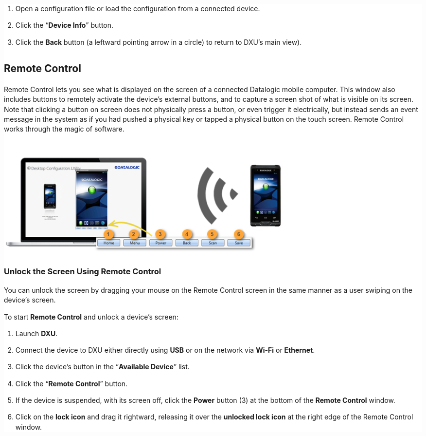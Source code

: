 1. Open a configuration file or load the configuration from a connected
    device.

2. Click the “**Device Info**” button.

3. Click the **Back** button (a leftward pointing arrow in a circle) to
    return to DXU’s main view).

## Remote Control

Remote Control lets you see what is displayed on the screen of a
connected Datalogic mobile computer. This window also includes buttons
to remotely activate the device’s external buttons, and to capture a
screen shot of what is visible on its screen. Note that clicking a
button on screen does not physically press a button, or even trigger it
electrically, but instead sends an event message in the system as if you
had pushed a physical key or tapped a physical button on the touch
screen. Remote Control works through the magic of software.

![Remote Control](/img/dxu_desktop/image73.png)

### Unlock the Screen Using Remote Control

You can unlock the screen by dragging your mouse on the Remote Control
screen in the same manner as a user swiping on the device’s screen.

To start **Remote Control** and unlock a device’s screen:

1. Launch **DXU**.

2. Connect the device to DXU either directly using **USB** or on the
    network via **Wi-Fi** or **Ethernet**.

3. Click the device’s button in the “**Available Device**” list.

4. Click the “**Remote Control**” button.

5. If the device is suspended, with its screen off, click the **Power**
    button (3) at the bottom of the **Remote Control** window.

6. Click on the **lock icon** and drag it rightward, releasing it over
    the **unlocked lock icon** at the right edge of the Remote Control
    window.
